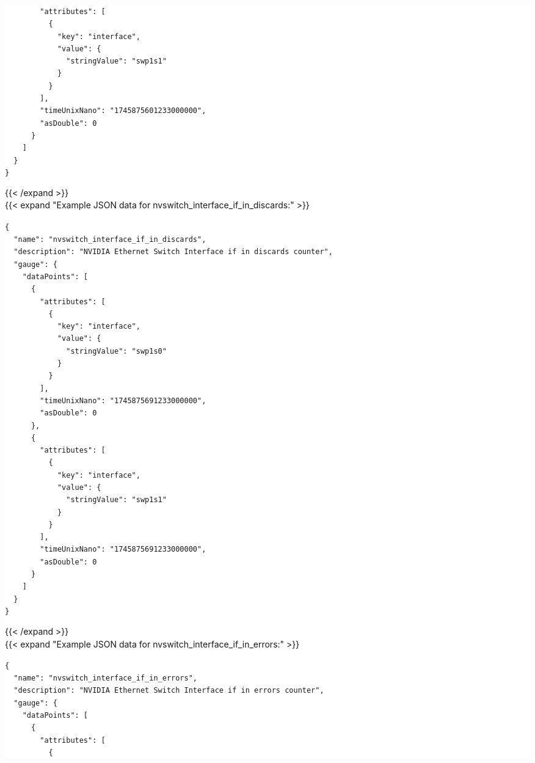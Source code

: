 ```
        "attributes": [
          {
            "key": "interface",
            "value": {
              "stringValue": "swp1s1"
            }
          }
        ],
        "timeUnixNano": "1745875601233000000",
        "asDouble": 0
      }
    ]
  }
}
```
{{< /expand >}}
<br>
{{< expand "Example JSON data for nvswitch_interface_if_in_discards:" >}}
```
{
  "name": "nvswitch_interface_if_in_discards",
  "description": "NVIDIA Ethernet Switch Interface if in discards counter",
  "gauge": {
    "dataPoints": [
      {
        "attributes": [
          {
            "key": "interface",
            "value": {
              "stringValue": "swp1s0"
            }
          }
        ],
        "timeUnixNano": "1745875691233000000",
        "asDouble": 0
      },
      {
        "attributes": [
          {
            "key": "interface",
            "value": {
              "stringValue": "swp1s1"
            }
          }
        ],
        "timeUnixNano": "1745875691233000000",
        "asDouble": 0
      }
    ]
  }
}
```
{{< /expand >}}
<br>
{{< expand "Example JSON data for nvswitch_interface_if_in_errors:" >}}
```
{
  "name": "nvswitch_interface_if_in_errors",
  "description": "NVIDIA Ethernet Switch Interface if in errors counter",
  "gauge": {
    "dataPoints": [
      {
        "attributes": [
          {
```